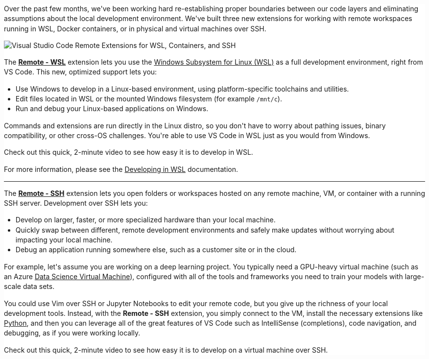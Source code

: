 Over the past few months, we've been working hard re-establishing proper boundaries between our code layers and eliminating assumptions about the local development environment. We've built three new extensions for working with remote workspaces running in WSL, Docker containers, or in physical and virtual machines over SSH.

![Visual Studio Code Remote Extensions for WSL, Containers, and SSH](remote-extensions.png)

The **[Remote - WSL](https://marketplace.visualstudio.com/items?itemName=ms-vscode-remote.remote-wsl)** extension lets you use the [Windows Subsystem for Linux (WSL)](https://docs.microsoft.com/en-us/windows/wsl) as a full development environment, right from VS Code. This new, optimized support lets you:

* Use Windows to develop in a Linux-based environment, using platform-specific toolchains and utilities.
* Edit files located in WSL or the mounted Windows filesystem (for example `/mnt/c`).
* Run and debug your Linux-based applications on Windows.

Commands and extensions are run directly in the Linux distro, so you don't have to worry about pathing issues, binary compatibility, or other cross-OS challenges. You're able to use VS Code in WSL just as you would from Windows.

Check out this quick, 2-minute video to see how easy it is to develop in WSL.

<iframe width="560" height="315" src="https://www.youtube.com/embed/mIHprjsSO9o" frameborder="0" allow="accelerometer; autoplay; encrypted-media; gyroscope; picture-in-picture" allowfullscreen></iframe>

For more information, please see the [Developing in WSL](https://aka.ms/vscode-remote/wsl) documentation.

---

The **[Remote - SSH](https://marketplace.visualstudio.com/items?itemName=ms-vscode-remote.remote-ssh)** extension lets you open folders or workspaces hosted on any remote machine, VM, or container with a running SSH server. Development over SSH lets you:

* Develop on larger, faster, or more specialized hardware than your local machine.
* Quickly swap between different, remote development environments and safely make updates without worrying about impacting your local machine.
* Debug an application running somewhere else, such as a customer site or in the cloud.

For example, let's assume you are working on a deep learning project. You typically need a GPU-heavy virtual machine (such as an Azure [Data Science Virtual Machine](https://aka.ms/dsvm)), configured with all of the tools and frameworks you need to train your models with large-scale data sets.

You could use Vim over SSH or Jupyter Notebooks to edit your remote code, but you give up the richness of your local development tools. Instead, with the **Remote - SSH** extension, you simply connect to the VM, install the necessary extensions like [Python](https://marketplace.visualstudio.com/items?itemName=ms-python.python), and then you can leverage all of the great features of VS Code such as IntelliSense (completions), code navigation, and debugging, as if you were working locally.

Check out this quick, 2-minute video to see how easy it is to develop on a virtual machine over SSH.

<iframe width="560" height="315" src="https://www.youtube.com/embed/rh1Ag41J6IA" frameborder="0" allow="accelerometer; autoplay; encrypted-media; gyroscope; picture-in-picture" allowfullscreen></iframe>
